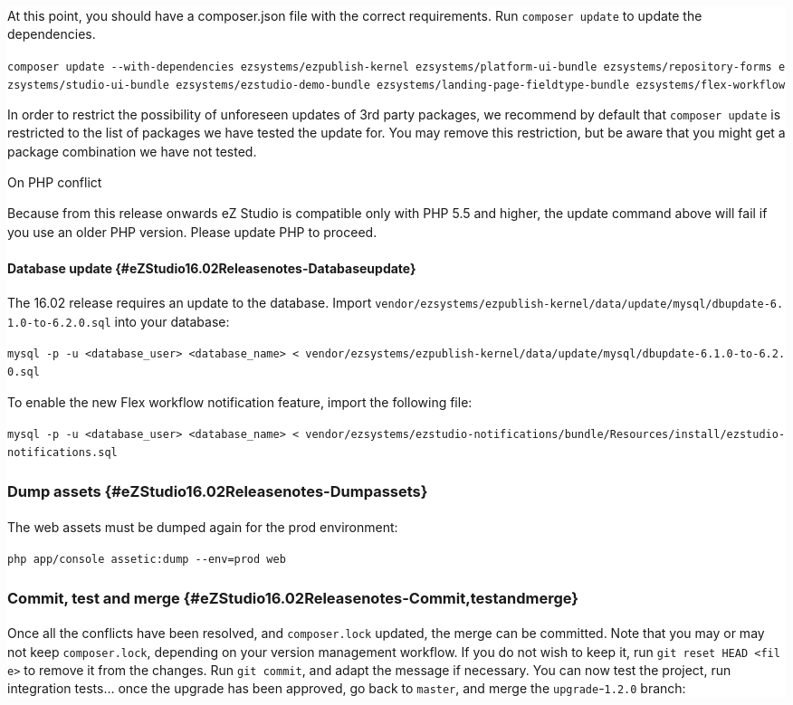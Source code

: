 At this point, you should have a composer.json file with the correct
requirements. Run `composer update` to update the dependencies. 

~~~~ brush:
composer update --with-dependencies ezsystems/ezpublish-kernel ezsystems/platform-ui-bundle ezsystems/repository-forms ezsystems/studio-ui-bundle ezsystems/ezstudio-demo-bundle ezsystems/landing-page-fieldtype-bundle ezsystems/flex-workflow
~~~~

<span
class="aui-icon aui-icon-small aui-iconfont-info confluence-information-macro-icon"></span>
In order to restrict the possibility of unforeseen updates of 3rd party
packages, we recommend by default that `composer update` is restricted
to the list of packages we have tested the update for. You may remove
this restriction, but be aware that you might get a package combination
we have not tested.

On PHP conflict

<span
class="aui-icon aui-icon-small aui-iconfont-info confluence-information-macro-icon"></span>
Because from this release onwards eZ Studio is compatible only with PHP
5.5 and higher, the update command above will fail if you use an older
PHP version. Please update PHP to proceed.

#### Database update {#eZStudio16.02Releasenotes-Databaseupdate}

The 16.02 release requires an update to the database.
Import `vendor/ezsystems/ezpublish-kernel/data/update/mysql/dbupdate-6.1.0-to-6.2.0.sql`
into your database:

~~~~ brush:
mysql -p -u <database_user> <database_name> < vendor/ezsystems/ezpublish-kernel/data/update/mysql/dbupdate-6.1.0-to-6.2.0.sql
~~~~

To enable the new Flex workflow notification feature, import the
following file:

~~~~ brush:
mysql -p -u <database_user> <database_name> < vendor/ezsystems/ezstudio-notifications/bundle/Resources/install/ezstudio-notifications.sql
~~~~

### Dump assets {#eZStudio16.02Releasenotes-Dumpassets}

The web assets must be dumped again for the prod environment:

~~~~ brush:
php app/console assetic:dump --env=prod web
~~~~

### Commit, test and merge {#eZStudio16.02Releasenotes-Commit,testandmerge}

Once all the conflicts have been resolved, and `composer.lock` updated,
the merge can be committed. Note that you may or may not
keep `composer.lock`, depending on your version management workflow. If
you do not wish to keep it, run `git reset HEAD <file>` to remove it
from the changes. Run `git commit`, and adapt the message if necessary.
You can now test the project, run integration tests… once the upgrade
has been approved, go back to `master`, and merge the `upgrade`-`1.2.0`
branch:
